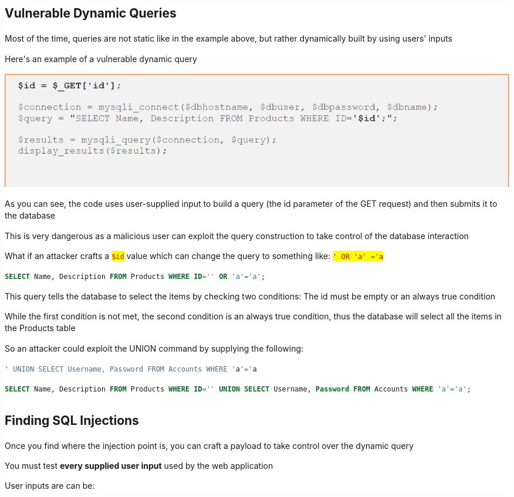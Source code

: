 ## Vulnerable Dynamic Queries

Most of the time, queries are not static like in the example above, but rather dynamically built by using users' inputs

Here's an example of a vulnerable dynamic query

![](<../../../../.gitbook/assets/image (24) (1) (1) (1) (1) (1) (1) (1) (1).png>)

As you can see, the code uses user-supplied input to build a query (the id parameter of the GET request) and then submits it to the database

This is very dangerous as a malicious user can exploit the query construction to take control of the database interaction

What if an attacker crafts a <mark style="color:red;">`$id`</mark> value which can change the query to something like: <mark style="color:red;">`' OR 'a' ='a`</mark>

```sql
SELECT Name, Description FROM Products WHERE ID='' OR 'a'='a';
```

This query tells the database to select the items by checking two conditions: The id must be empty or an always true condition

While the first condition is not met, the second condition is an always true condition, thus the database will select all the items in the Products table

So an attacker could exploit the UNION command by supplying the following:

```sql
' UNION SELECT Username, Password FROM Accounts WHERE 'a'='a
```

```sql
SELECT Name, Description FROM Products WHERE ID='' UNION SELECT Username, Password FROM Accounts WHERE 'a'='a';
```

## Finding SQL Injections

Once you find where the injection point is, you can craft a payload to take control over the dynamic query

You must test **every supplied user input** used by the web application

User inputs are can be:

